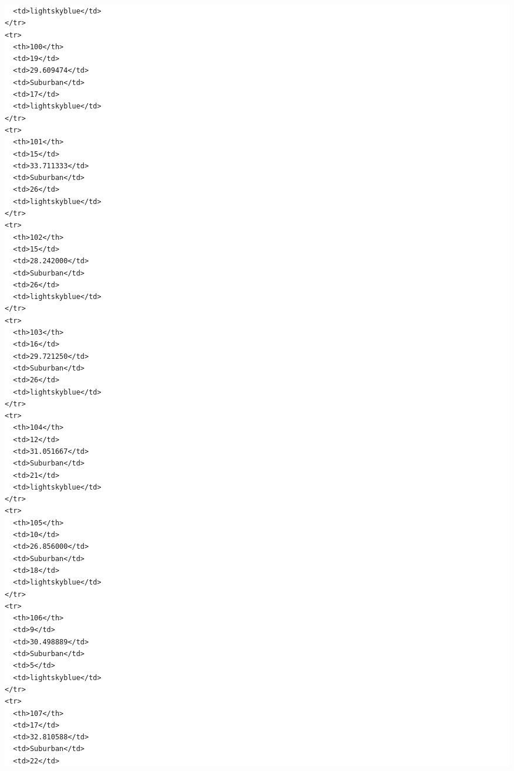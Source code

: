       <td>lightskyblue</td>
    </tr>
    <tr>
      <th>100</th>
      <td>19</td>
      <td>29.609474</td>
      <td>Suburban</td>
      <td>17</td>
      <td>lightskyblue</td>
    </tr>
    <tr>
      <th>101</th>
      <td>15</td>
      <td>33.711333</td>
      <td>Suburban</td>
      <td>26</td>
      <td>lightskyblue</td>
    </tr>
    <tr>
      <th>102</th>
      <td>15</td>
      <td>28.242000</td>
      <td>Suburban</td>
      <td>26</td>
      <td>lightskyblue</td>
    </tr>
    <tr>
      <th>103</th>
      <td>16</td>
      <td>29.721250</td>
      <td>Suburban</td>
      <td>26</td>
      <td>lightskyblue</td>
    </tr>
    <tr>
      <th>104</th>
      <td>12</td>
      <td>31.051667</td>
      <td>Suburban</td>
      <td>21</td>
      <td>lightskyblue</td>
    </tr>
    <tr>
      <th>105</th>
      <td>10</td>
      <td>26.856000</td>
      <td>Suburban</td>
      <td>18</td>
      <td>lightskyblue</td>
    </tr>
    <tr>
      <th>106</th>
      <td>9</td>
      <td>30.498889</td>
      <td>Suburban</td>
      <td>5</td>
      <td>lightskyblue</td>
    </tr>
    <tr>
      <th>107</th>
      <td>17</td>
      <td>32.810588</td>
      <td>Suburban</td>
      <td>22</td>